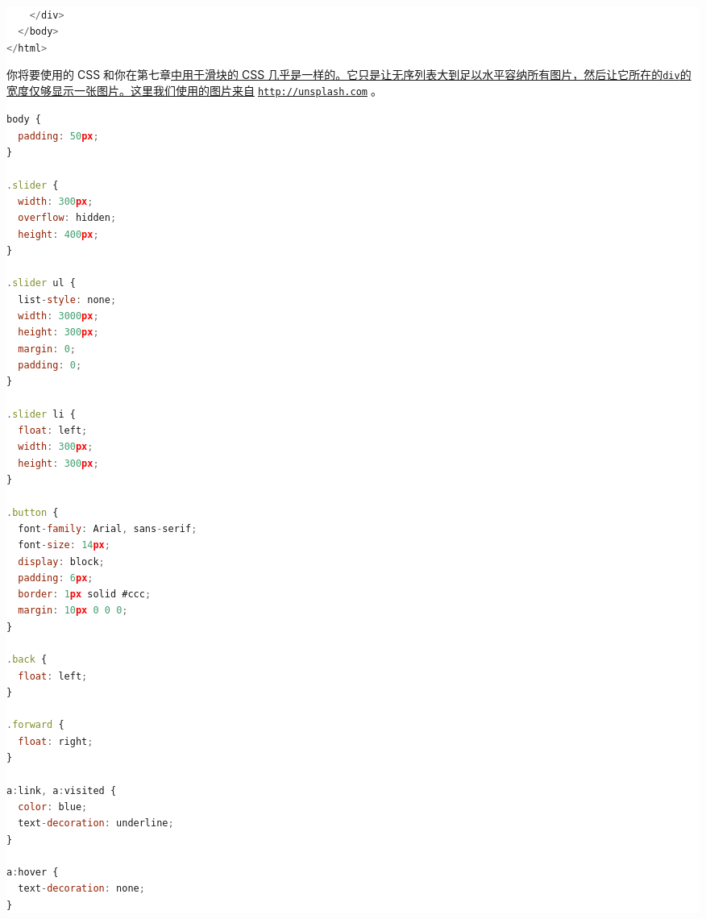 ```js
    </div>
  </body>
</html>

```

你将要使用的 CSS 和你在第七章[中用于滑块的 CSS 几乎是一样的。它只是让无序列表大到足以水平容纳所有图片，然后让它所在的`div`的宽度仅够显示一张图片。这里我们使用的图片来自](07.html) [`http://unsplash.com`](http://unsplash.com) 。

```js
body {
  padding: 50px;
}

.slider {
  width: 300px;
  overflow: hidden;
  height: 400px;
}

.slider ul {
  list-style: none;
  width: 3000px;
  height: 300px;
  margin: 0;
  padding: 0;
}

.slider li {
  float: left;
  width: 300px;
  height: 300px;
}

.button {
  font-family: Arial, sans-serif;
  font-size: 14px;
  display: block;
  padding: 6px;
  border: 1px solid #ccc;
  margin: 10px 0 0 0;
}

.back {
  float: left;
}

.forward {
  float: right;
}

a:link, a:visited {
  color: blue;
  text-decoration: underline;
}

a:hover {
  text-decoration: none;
}

```
